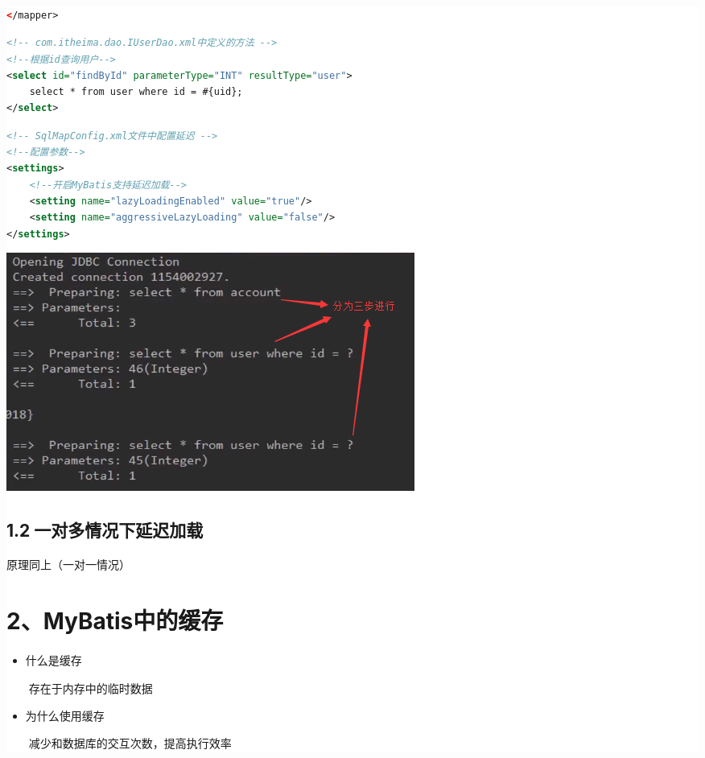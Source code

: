 ```xml
</mapper>
```

```xml
<!-- com.itheima.dao.IUserDao.xml中定义的方法 -->
<!--根据id查询用户-->
<select id="findById" parameterType="INT" resultType="user">
    select * from user where id = #{uid};
</select>
```

```xml
<!-- SqlMapConfig.xml文件中配置延迟 -->
<!--配置参数-->
<settings>
    <!--开启MyBatis支持延迟加载-->
    <setting name="lazyLoadingEnabled" value="true"/>
    <setting name="aggressiveLazyLoading" value="false"/>
</settings>
```

<img src="md-image/1572336692935.png" alt="1572336692935"  />



## 1.2 一对多情况下延迟加载

原理同上（一对一情况）

# 2、MyBatis中的缓存

- 什么是缓存

	​	存在于内存中的临时数据

- 为什么使用缓存

	​	减少和数据库的交互次数，提高执行效率
